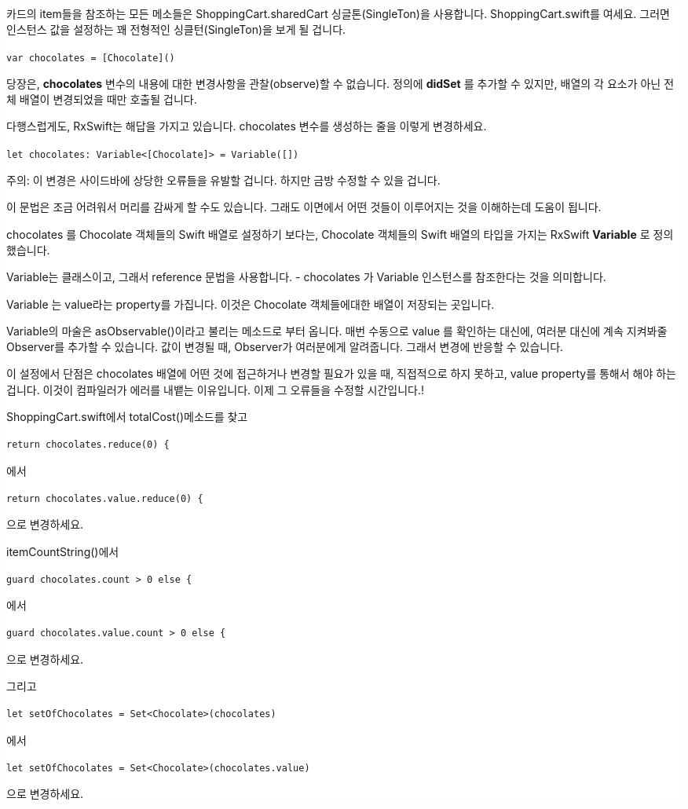 카드의 item들을 참조하는 모든 메소들은 ShoppingCart.sharedCart 싱글톤(SingleTon)을 사용합니다.
ShoppingCart.swift를 여세요. 그러면 인스턴스 값을 설정하는 꽤 전형적인 싱클턴(SingleTon)을 보게 될 겁니다.
```
var chocolates = [Chocolate]()
```  
당장은, **chocolates** 변수의 내용에 대한 변경사항을 관찰(observe)할 수 없습니다.
정의에 **didSet** 를 추가할 수 있지만, 배열의 각 요소가 아닌 전체 배열이 변경되었을 때만 호출될 겁니다.

다행스럽게도, RxSwift는 해답을 가지고 있습니다. chocolates 변수를 생성하는 줄을 이렇게 변경하세요.
```
let chocolates: Variable<[Chocolate]> = Variable([])
```  
주의: 이 변경은 사이드바에 상당한 오류들을 유발할 겁니다. 하지만 금방 수정할 수 있을 겁니다.

이 문법은 조금 어려워서 머리를 감싸게 할 수도 있습니다. 그래도 이면에서 어떤 것들이 이루어지는 것을 이해하는데 도움이 됩니다.

chocolates 를 Chocolate 객체들의 Swift 배열로 설정하기 보다는, Chocolate 객체들의 Swift 배열의 타입을 가지는 RxSwift **Variable** 로 정의했습니다.

Variable는 클래스이고, 그래서 reference 문법을 사용합니다. - chocolates 가 Variable 인스턴스를 참조한다는 것을 의미합니다.

Variable 는 value라는 property를 가집니다. 이것은 Chocolate 객체들에대한  배열이 저장되는 곳입니다.

Variable의 마술은 asObservable()이라고 불리는 메소드로 부터 옵니다. 매번 수동으로 value 를 확인하는 대신에, 여러분 대신에 계속 지켜봐줄 Observer를 추가할 수 있습니다.
값이 변경될 때, Observer가 여러분에게 알려줍니다. 그래서 변경에 반응할 수 있습니다.

이 설정에서 단점은 chocolates 배열에 어떤 것에 접근하거나 변경할 필요가 있을 때, 직접적으로 하지 못하고, value property를 통해서 해야 하는 겁니다.
이것이 컴파일러가 에러를 내뱉는 이유입니다. 이제 그 오류들을 수정할 시간입니다.!

ShoppingCart.swift에서 totalCost()메소드를 찾고
```
return chocolates.reduce(0) {
```
에서
```
return chocolates.value.reduce(0) {
```
으로 변경하세요.

itemCountString()에서
```
guard chocolates.count > 0 else {
```
에서
```
guard chocolates.value.count > 0 else {
```
으로 변경하세요.

그리고
```
let setOfChocolates = Set<Chocolate>(chocolates)
```
에서
```
let setOfChocolates = Set<Chocolate>(chocolates.value)
```
으로 변경하세요.
